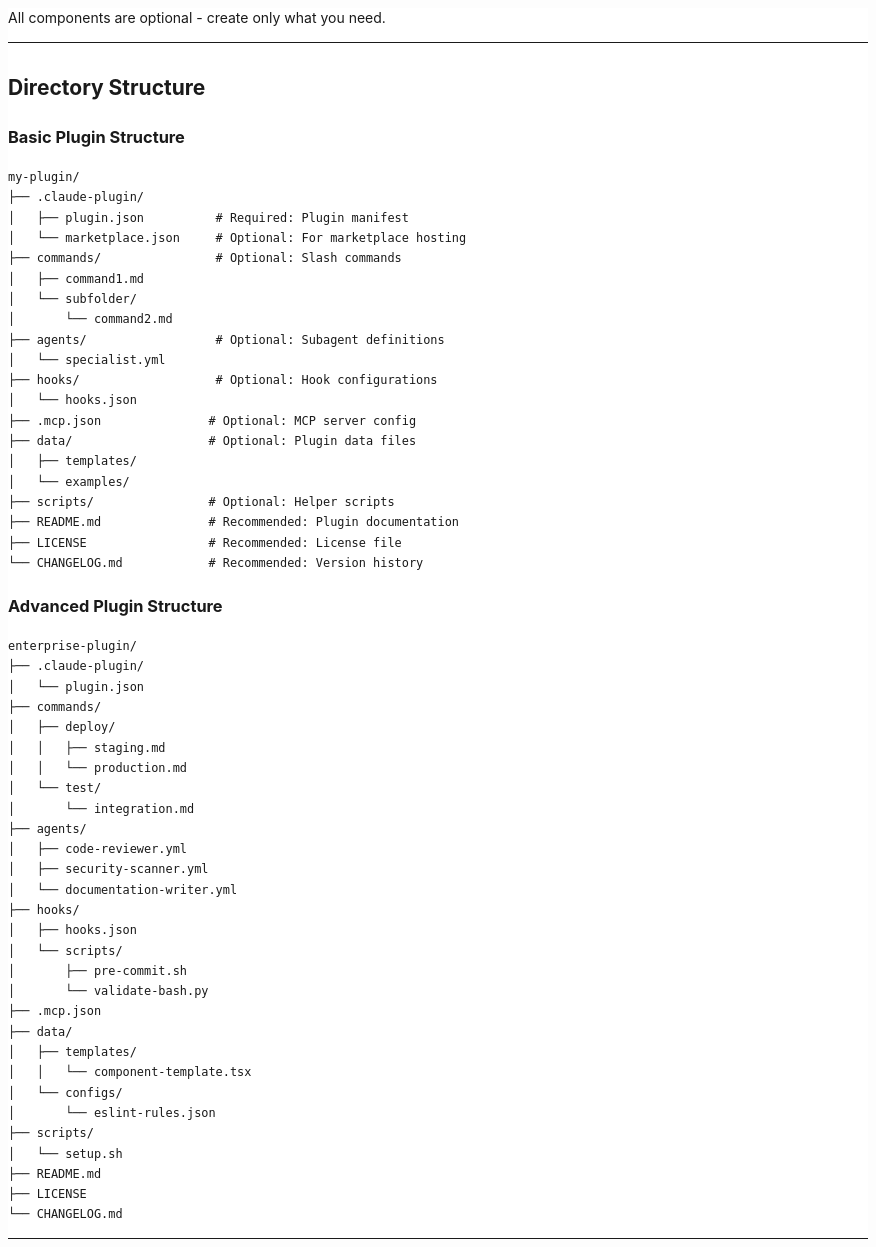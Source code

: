 All components are optional - create only what you need.

---

## Directory Structure

### Basic Plugin Structure
```
my-plugin/
├── .claude-plugin/
│   ├── plugin.json          # Required: Plugin manifest
│   └── marketplace.json     # Optional: For marketplace hosting
├── commands/                # Optional: Slash commands
│   ├── command1.md
│   └── subfolder/
│       └── command2.md
├── agents/                  # Optional: Subagent definitions
│   └── specialist.yml
├── hooks/                   # Optional: Hook configurations
│   └── hooks.json
├── .mcp.json               # Optional: MCP server config
├── data/                   # Optional: Plugin data files
│   ├── templates/
│   └── examples/
├── scripts/                # Optional: Helper scripts
├── README.md               # Recommended: Plugin documentation
├── LICENSE                 # Recommended: License file
└── CHANGELOG.md            # Recommended: Version history
```

### Advanced Plugin Structure
```
enterprise-plugin/
├── .claude-plugin/
│   └── plugin.json
├── commands/
│   ├── deploy/
│   │   ├── staging.md
│   │   └── production.md
│   └── test/
│       └── integration.md
├── agents/
│   ├── code-reviewer.yml
│   ├── security-scanner.yml
│   └── documentation-writer.yml
├── hooks/
│   ├── hooks.json
│   └── scripts/
│       ├── pre-commit.sh
│       └── validate-bash.py
├── .mcp.json
├── data/
│   ├── templates/
│   │   └── component-template.tsx
│   └── configs/
│       └── eslint-rules.json
├── scripts/
│   └── setup.sh
├── README.md
├── LICENSE
└── CHANGELOG.md
```

---